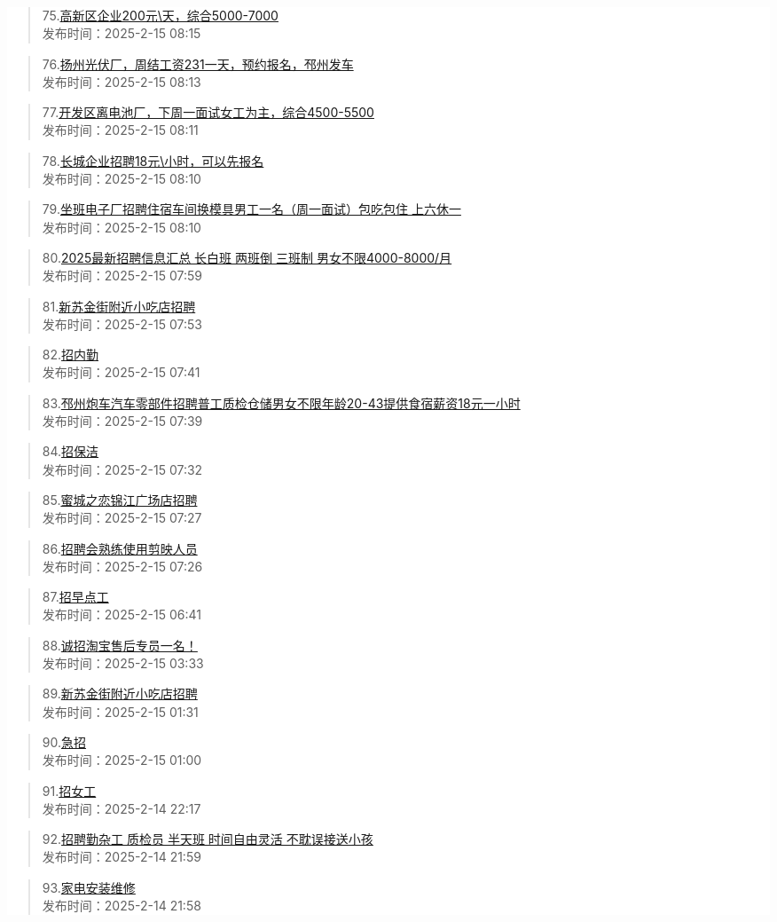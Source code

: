 >75.[高新区企业200元\天，综合5000-7000](https://www.pzzc.net/forum.php?mod=viewthread&tid=10490635)<br>
>发布时间：2025-2-15 08:15

>76.[扬州光伏厂，周结工资231一天，预约报名，邳州发车](https://www.pzzc.net/forum.php?mod=viewthread&tid=10490634)<br>
>发布时间：2025-2-15 08:13

>77.[开发区离电池厂，下周一面试女工为主，综合4500-5500](https://www.pzzc.net/forum.php?mod=viewthread&tid=10490633)<br>
>发布时间：2025-2-15 08:11

>78.[长城企业招聘18元\小时，可以先报名](https://www.pzzc.net/forum.php?mod=viewthread&tid=10490632)<br>
>发布时间：2025-2-15 08:10

>79.[坐班电子厂招聘住宿车间换模具男工一名（周一面试）包吃包住  上六休一](https://www.pzzc.net/forum.php?mod=viewthread&tid=10490631)<br>
>发布时间：2025-2-15 08:10

>80.[2025最新招聘信息汇总 长白班 两班倒 三班制 男女不限4000-8000/月](https://www.pzzc.net/forum.php?mod=viewthread&tid=10490630)<br>
>发布时间：2025-2-15 07:59

>81.[新苏金街附近小吃店招聘](https://www.pzzc.net/forum.php?mod=viewthread&tid=10490628)<br>
>发布时间：2025-2-15 07:53

>82.[招内勤](https://www.pzzc.net/forum.php?mod=viewthread&tid=10490627)<br>
>发布时间：2025-2-15 07:41

>83.[邳州炮车汽车零部件招聘普工质检仓储男女不限年龄20-43提供食宿薪资18元一小时](https://www.pzzc.net/forum.php?mod=viewthread&tid=10490626)<br>
>发布时间：2025-2-15 07:39

>84.[招保洁](https://www.pzzc.net/forum.php?mod=viewthread&tid=10490624)<br>
>发布时间：2025-2-15 07:32

>85.[蜜城之恋锦江广场店招聘](https://www.pzzc.net/forum.php?mod=viewthread&tid=10490621)<br>
>发布时间：2025-2-15 07:27

>86.[招聘会熟练使用剪映人员](https://www.pzzc.net/forum.php?mod=viewthread&tid=10490619)<br>
>发布时间：2025-2-15 07:26

>87.[招早点工](https://www.pzzc.net/forum.php?mod=viewthread&tid=10490614)<br>
>发布时间：2025-2-15 06:41

>88.[诚招淘宝售后专员一名！](https://www.pzzc.net/forum.php?mod=viewthread&tid=10490603)<br>
>发布时间：2025-2-15 03:33

>89.[新苏金街附近小吃店招聘](https://www.pzzc.net/forum.php?mod=viewthread&tid=10490602)<br>
>发布时间：2025-2-15 01:31

>90.[急招](https://www.pzzc.net/forum.php?mod=viewthread&tid=10490599)<br>
>发布时间：2025-2-15 01:00

>91.[招女工](https://www.pzzc.net/forum.php?mod=viewthread&tid=10490581)<br>
>发布时间：2025-2-14 22:17

>92.[招聘勤杂工 质检员 半天班 时间自由灵活 不耽误接送小孩](https://www.pzzc.net/forum.php?mod=viewthread&tid=10490579)<br>
>发布时间：2025-2-14 21:59

>93.[家电安装维修](https://www.pzzc.net/forum.php?mod=viewthread&tid=10490578)<br>
>发布时间：2025-2-14 21:58
